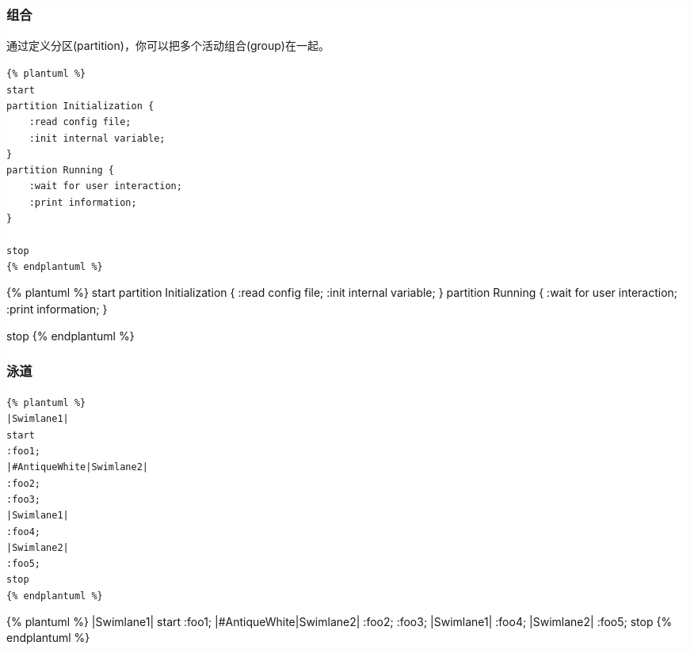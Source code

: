 ### 组合
通过定义分区(partition)，你可以把多个活动组合(group)在一起。
```
{% plantuml %}
start
partition Initialization {
	:read config file;
	:init internal variable;
}
partition Running {
	:wait for user interaction;
	:print information;
}

stop
{% endplantuml %}
```

{% plantuml %}
start
partition Initialization {
	:read config file;
	:init internal variable;
}
partition Running {
	:wait for user interaction;
	:print information;
}

stop
{% endplantuml %}

### 泳道
```
{% plantuml %}
|Swimlane1|
start
:foo1;
|#AntiqueWhite|Swimlane2|
:foo2;
:foo3;
|Swimlane1|
:foo4;
|Swimlane2|
:foo5;
stop
{% endplantuml %}
```

{% plantuml %}
|Swimlane1|
start
:foo1;
|#AntiqueWhite|Swimlane2|
:foo2;
:foo3;
|Swimlane1|
:foo4;
|Swimlane2|
:foo5;
stop
{% endplantuml %}